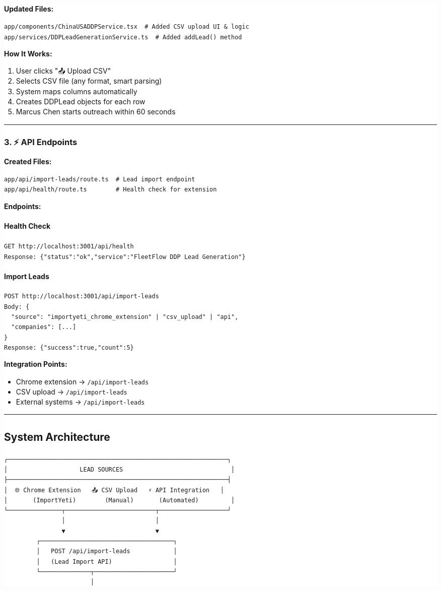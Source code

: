 **Updated Files:**

```
app/components/ChinaUSADDPService.tsx  # Added CSV upload UI & logic
app/services/DDPLeadGenerationService.ts  # Added addLead() method
```

**How It Works:**

1. User clicks "📤 Upload CSV"
2. Selects CSV file (any format, smart parsing)
3. System maps columns automatically
4. Creates DDPLead objects for each row
5. Marcus Chen starts outreach within 60 seconds

---

### 3. ⚡ API Endpoints

**Created Files:**

```
app/api/import-leads/route.ts  # Lead import endpoint
app/api/health/route.ts        # Health check for extension
```

**Endpoints:**

#### Health Check

```
GET http://localhost:3001/api/health
Response: {"status":"ok","service":"FleetFlow DDP Lead Generation"}
```

#### Import Leads

```
POST http://localhost:3001/api/import-leads
Body: {
  "source": "importyeti_chrome_extension" | "csv_upload" | "api",
  "companies": [...]
}
Response: {"success":true,"count":5}
```

**Integration Points:**

- Chrome extension → `/api/import-leads`
- CSV upload → `/api/import-leads`
- External systems → `/api/import-leads`

---

## System Architecture

```
┌─────────────────────────────────────────────────────────────┐
│                    LEAD SOURCES                              │
├─────────────────────────────────────────────────────────────┤
│  🌐 Chrome Extension   📤 CSV Upload   ⚡ API Integration   │
│       (ImportYeti)        (Manual)       (Automated)         │
└───────────────┬─────────────────────────┬───────────────────┘
                │                         │
                ▼                         ▼
         ┌─────────────────────────────────────┐
         │   POST /api/import-leads            │
         │   (Lead Import API)                 │
         └──────────────┬──────────────────────┘
                        │
```